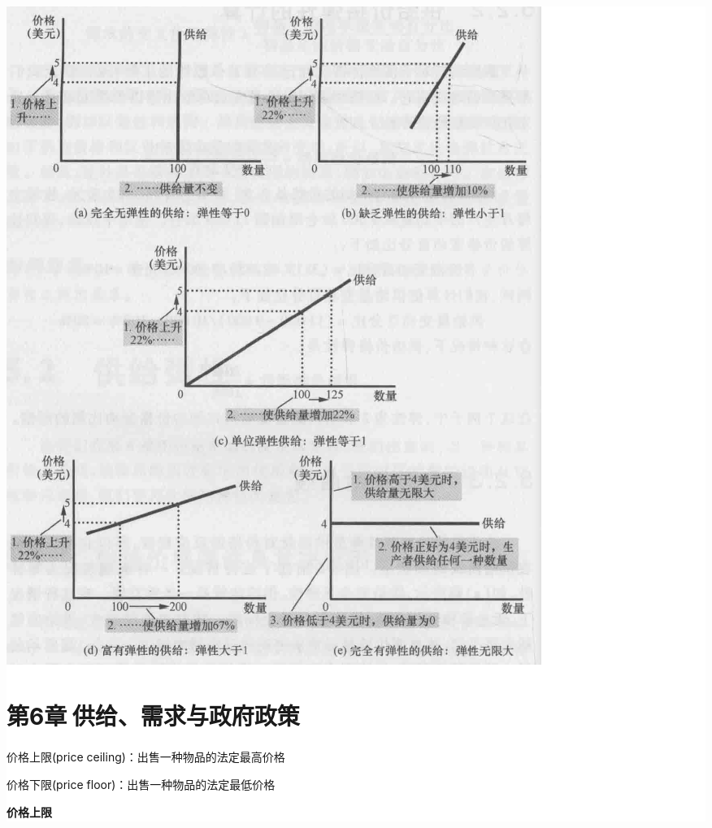 ![Untitled](%E7%AC%AC2%E7%AF%87%20%E5%B8%82%E5%9C%BA%E5%A6%82%E4%BD%95%E8%BF%90%E8%A1%8C%202badb4a687b94a9b927184a4773532f6/Untitled%2010.png)

# 第6章 供给、需求与政府政策

价格上限(price ceiling)：出售一种物品的法定最高价格

价格下限(price floor)：出售一种物品的法定最低价格

**价格上限**
